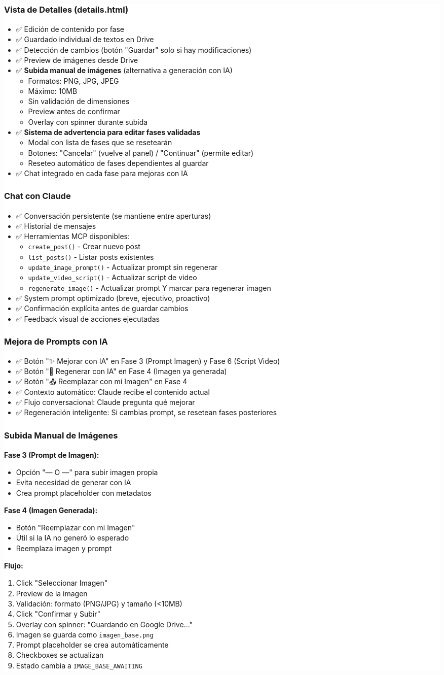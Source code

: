 ### **Vista de Detalles (details.html)**
- ✅ Edición de contenido por fase
- ✅ Guardado individual de textos en Drive
- ✅ Detección de cambios (botón "Guardar" solo si hay modificaciones)
- ✅ Preview de imágenes desde Drive
- ✅ **Subida manual de imágenes** (alternativa a generación con IA)
  - Formatos: PNG, JPG, JPEG
  - Máximo: 10MB
  - Sin validación de dimensiones
  - Preview antes de confirmar
  - Overlay con spinner durante subida
- ✅ **Sistema de advertencia para editar fases validadas**
  - Modal con lista de fases que se resetearán
  - Botones: "Cancelar" (vuelve al panel) / "Continuar" (permite editar)
  - Reseteo automático de fases dependientes al guardar
- ✅ Chat integrado en cada fase para mejoras con IA

### **Chat con Claude**
- ✅ Conversación persistente (se mantiene entre aperturas)
- ✅ Historial de mensajes
- ✅ Herramientas MCP disponibles:
  - `create_post()` - Crear nuevo post
  - `list_posts()` - Listar posts existentes
  - `update_image_prompt()` - Actualizar prompt sin regenerar
  - `update_video_script()` - Actualizar script de video
  - `regenerate_image()` - Actualizar prompt Y marcar para regenerar imagen
- ✅ System prompt optimizado (breve, ejecutivo, proactivo)
- ✅ Confirmación explícita antes de guardar cambios
- ✅ Feedback visual de acciones ejecutadas

### **Mejora de Prompts con IA**
- ✅ Botón "✨ Mejorar con IA" en Fase 3 (Prompt Imagen) y Fase 6 (Script Video)
- ✅ Botón "🔄 Regenerar con IA" en Fase 4 (Imagen ya generada)
- ✅ Botón "📤 Reemplazar con mi Imagen" en Fase 4
- ✅ Contexto automático: Claude recibe el contenido actual
- ✅ Flujo conversacional: Claude pregunta qué mejorar
- ✅ Regeneración inteligente: Si cambias prompt, se resetean fases posteriores

### **Subida Manual de Imágenes**
**Fase 3 (Prompt de Imagen):**
- Opción "— O —" para subir imagen propia
- Evita necesidad de generar con IA
- Crea prompt placeholder con metadatos

**Fase 4 (Imagen Generada):**
- Botón "Reemplazar con mi Imagen"
- Útil si la IA no generó lo esperado
- Reemplaza imagen y prompt

**Flujo:**
1. Click "Seleccionar Imagen"
2. Preview de la imagen
3. Validación: formato (PNG/JPG) y tamaño (<10MB)
4. Click "Confirmar y Subir"
5. Overlay con spinner: "Guardando en Google Drive..."
6. Imagen se guarda como `imagen_base.png`
7. Prompt placeholder se crea automáticamente
8. Checkboxes se actualizan
9. Estado cambia a `IMAGE_BASE_AWAITING`
